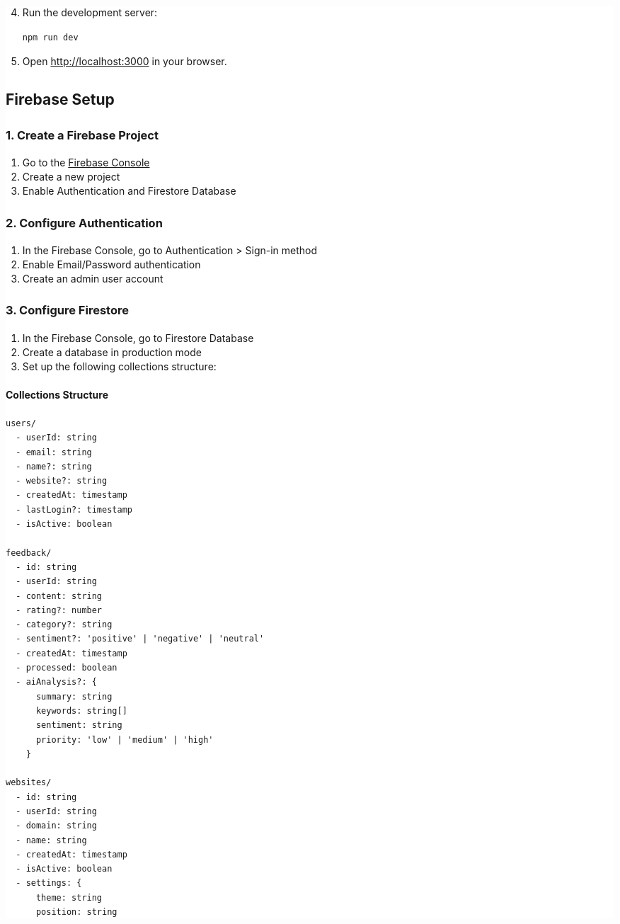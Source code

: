 4. Run the development server:
   ```bash
   npm run dev
   ```

5. Open [http://localhost:3000](http://localhost:3000) in your browser.

## Firebase Setup

### 1. Create a Firebase Project

1. Go to the [Firebase Console](https://console.firebase.google.com/)
2. Create a new project
3. Enable Authentication and Firestore Database

### 2. Configure Authentication

1. In the Firebase Console, go to Authentication > Sign-in method
2. Enable Email/Password authentication
3. Create an admin user account

### 3. Configure Firestore

1. In the Firebase Console, go to Firestore Database
2. Create a database in production mode
3. Set up the following collections structure:

#### Collections Structure

```
users/
  - userId: string
  - email: string
  - name?: string
  - website?: string
  - createdAt: timestamp
  - lastLogin?: timestamp
  - isActive: boolean

feedback/
  - id: string
  - userId: string
  - content: string
  - rating?: number
  - category?: string
  - sentiment?: 'positive' | 'negative' | 'neutral'
  - createdAt: timestamp
  - processed: boolean
  - aiAnalysis?: {
      summary: string
      keywords: string[]
      sentiment: string
      priority: 'low' | 'medium' | 'high'
    }

websites/
  - id: string
  - userId: string
  - domain: string
  - name: string
  - createdAt: timestamp
  - isActive: boolean
  - settings: {
      theme: string
      position: string
```